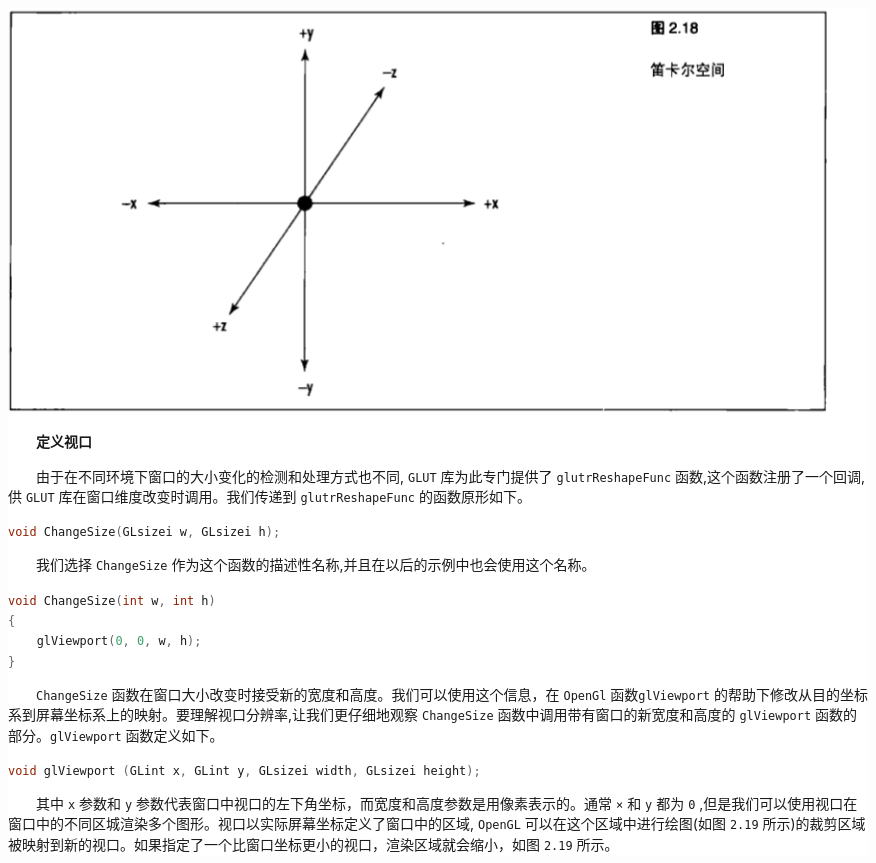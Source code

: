 ![avatar](ScreenCapture/2.18.png)

&emsp;&emsp;**定义视口**

&emsp;&emsp;由于在不同环境下窗口的大小变化的检测和处理方式也不同, `GLUT` 库为此专门提供了 `glutrReshapeFunc` 函数,这个函数注册了一个回调,供 `GLUT` 库在窗口维度改变时调用。我们传递到 `glutrReshapeFunc` 的函数原形如下。

```C++
void ChangeSize(GLsizei w, GLsizei h);
```

&emsp;&emsp;我们选择 `ChangeSize` 作为这个函数的描述性名称,并且在以后的示例中也会使用这个名称。

```C++
void ChangeSize(int w, int h)
{
    glViewport(0, 0, w, h);
}
```

&emsp;&emsp;`ChangeSize` 函数在窗口大小改变时接受新的宽度和高度。我们可以使用这个信息，在 `OpenGl` 函数`glViewport` 的帮助下修改从目的坐标系到屏幕坐标系上的映射。要理解视口分辨率,让我们更仔细地观察 `ChangeSize` 函数中调用带有窗口的新宽度和高度的 `glViewport` 函数的部分。`glViewport` 函数定义如下。

```C++
void glViewport (GLint x, GLint y, GLsizei width, GLsizei height);
```

&emsp;&emsp;其中 `x` 参数和 `y` 参数代表窗口中视口的左下角坐标，而宽度和高度参数是用像素表示的。通常 `×` 和 `y` 都为 `0` ,但是我们可以使用视口在窗口中的不同区城渲染多个图形。视口以实际屏幕坐标定义了窗口中的区域, `OpenGL` 可以在这个区域中进行绘图(如图 `2.19` 所示)的裁剪区域被映射到新的视口。如果指定了一个比窗口坐标更小的视口，渲染区域就会缩小，如图 `2.19` 所示。
